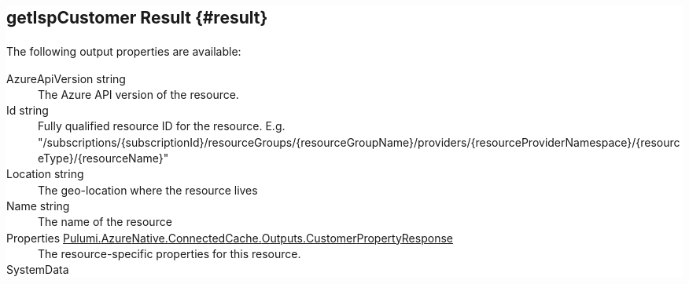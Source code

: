 


## getIspCustomer Result {#result}

The following output properties are available:



<div>
<pulumi-choosable type="language" values="csharp">
<dl class="resources-properties"><dt class="property-"
            title="">
        <span id="azureapiversion_csharp">
<a data-swiftype-name="resource-property" data-swiftype-type="text" href="#azureapiversion_csharp" style="color: inherit; text-decoration: inherit;">Azure<wbr>Api<wbr>Version</a>
</span>
        <span class="property-indicator"></span>
        <span class="property-type">string</span>
    </dt>
    <dd>The Azure API version of the resource.</dd><dt class="property-"
            title="">
        <span id="id_csharp">
<a data-swiftype-name="resource-property" data-swiftype-type="text" href="#id_csharp" style="color: inherit; text-decoration: inherit;">Id</a>
</span>
        <span class="property-indicator"></span>
        <span class="property-type">string</span>
    </dt>
    <dd>Fully qualified resource ID for the resource. E.g. &quot;/subscriptions/{subscriptionId}/resourceGroups/{resourceGroupName}/providers/{resourceProviderNamespace}/{resourceType}/{resourceName}&quot;</dd><dt class="property-"
            title="">
        <span id="location_csharp">
<a data-swiftype-name="resource-property" data-swiftype-type="text" href="#location_csharp" style="color: inherit; text-decoration: inherit;">Location</a>
</span>
        <span class="property-indicator"></span>
        <span class="property-type">string</span>
    </dt>
    <dd>The geo-location where the resource lives</dd><dt class="property-"
            title="">
        <span id="name_csharp">
<a data-swiftype-name="resource-property" data-swiftype-type="text" href="#name_csharp" style="color: inherit; text-decoration: inherit;">Name</a>
</span>
        <span class="property-indicator"></span>
        <span class="property-type">string</span>
    </dt>
    <dd>The name of the resource</dd><dt class="property-"
            title="">
        <span id="properties_csharp">
<a data-swiftype-name="resource-property" data-swiftype-type="text" href="#properties_csharp" style="color: inherit; text-decoration: inherit;">Properties</a>
</span>
        <span class="property-indicator"></span>
        <span class="property-type"><a href="#customerpropertyresponse">Pulumi.<wbr>Azure<wbr>Native.<wbr>Connected<wbr>Cache.<wbr>Outputs.<wbr>Customer<wbr>Property<wbr>Response</a></span>
    </dt>
    <dd>The resource-specific properties for this resource.</dd><dt class="property-"
            title="">
        <span id="systemdata_csharp">
<a data-swiftype-name="resource-property" data-swiftype-type="text" href="#systemdata_csharp" style="color: inherit; text-decoration: inherit;">System<wbr>Data</a>
</span>
        <span class="property-indicator"></span>